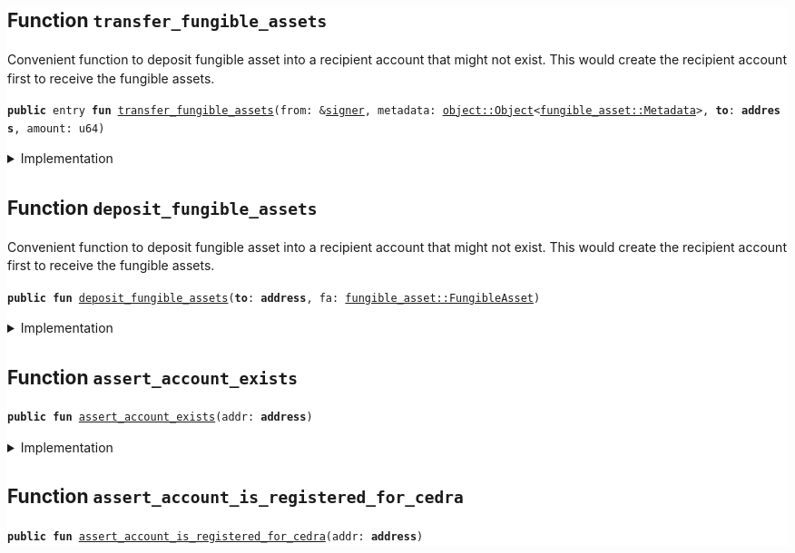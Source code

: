 <a id="0x1_cedra_account_transfer_fungible_assets"></a>

## Function `transfer_fungible_assets`

Convenient function to deposit fungible asset into a recipient account that might not exist.
This would create the recipient account first to receive the fungible assets.


<pre><code><b>public</b> entry <b>fun</b> <a href="cedra_account.md#0x1_cedra_account_transfer_fungible_assets">transfer_fungible_assets</a>(from: &<a href="../../cedra-stdlib/../move-stdlib/doc/signer.md#0x1_signer">signer</a>, metadata: <a href="object.md#0x1_object_Object">object::Object</a>&lt;<a href="fungible_asset.md#0x1_fungible_asset_Metadata">fungible_asset::Metadata</a>&gt;, <b>to</b>: <b>address</b>, amount: u64)
</code></pre>



<details><summary>Implementation</summary></details>

<a id="0x1_cedra_account_deposit_fungible_assets"></a>

## Function `deposit_fungible_assets`

Convenient function to deposit fungible asset into a recipient account that might not exist.
This would create the recipient account first to receive the fungible assets.


<pre><code><b>public</b> <b>fun</b> <a href="cedra_account.md#0x1_cedra_account_deposit_fungible_assets">deposit_fungible_assets</a>(<b>to</b>: <b>address</b>, fa: <a href="fungible_asset.md#0x1_fungible_asset_FungibleAsset">fungible_asset::FungibleAsset</a>)
</code></pre>



<details><summary>Implementation</summary></details>

<a id="0x1_cedra_account_assert_account_exists"></a>

## Function `assert_account_exists`



<pre><code><b>public</b> <b>fun</b> <a href="cedra_account.md#0x1_cedra_account_assert_account_exists">assert_account_exists</a>(addr: <b>address</b>)
</code></pre>



<details><summary>Implementation</summary></details>

<a id="0x1_cedra_account_assert_account_is_registered_for_cedra"></a>

## Function `assert_account_is_registered_for_cedra`



<pre><code><b>public</b> <b>fun</b> <a href="cedra_account.md#0x1_cedra_account_assert_account_is_registered_for_cedra">assert_account_is_registered_for_cedra</a>(addr: <b>address</b>)
</code></pre>
